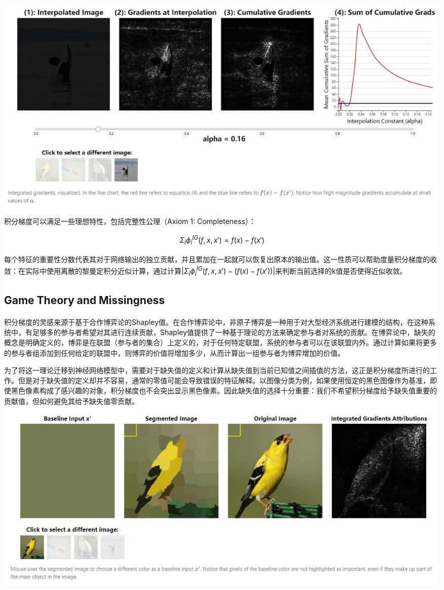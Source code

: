 ![](../public\阅读笔记15\06.jpg)

积分梯度可以满足一些理想特性，包括完整性公理（Axiom 1: Completeness）：

$$\Sigma_i\phi_i^{IG}(f,x,x')=f(x)-f(x')$$

每个特征的重要性分数代表其对于网络输出的独立贡献，并且累加在一起就可以恢复出原本的输出值。这一性质可以帮助度量积分梯度的收敛：在实际中使用离散的黎曼定积分近似计算，通过计算$|\Sigma_i\phi_i^{IG}(f,x,x')-(f(x)-f(x'))|$来判断当前选择的k值是否使得近似收敛。

## Game Theory and Missingness

积分梯度的灵感来源于基于合作博弈论的Shapley值。在合作博弈论中，非原子博弈是一种用于对大型经济系统进行建模的结构，在这种系统中，有足够多的参与者希望对其进行连续贡献，Shapley值提供了一种基于理论的方法来确定参与者对系统的贡献。在博弈论中，缺失的概念是明确定义的，博弈是在联盟（参与者的集合）上定义的，对于任何特定联盟，系统的参与者可以在该联盟内外。通过计算如果将更多的参与者组添加到任何给定的联盟中，则博弈的价值将增加多少，从而计算出一组参与者为博弈增加的价值。

为了将这一理论迁移到神经网络模型中，需要对于缺失值的定义和计算从缺失值到当前已知值之间插值的方法，这正是积分梯度所进行的工作。但是对于缺失值的定义却并不容易，通常的零值可能会导致错误的特征解释。以图像分类为例，如果使用恒定的黑色图像作为基准，即使黑色像素构成了感兴趣的对象，积分梯度也不会突出显示黑色像素。因此缺失值的选择十分重要：我们不希望积分梯度给予缺失值重要的贡献值，但如何避免其给予缺失值零贡献。

![](../public\阅读笔记15\07.jpg)
